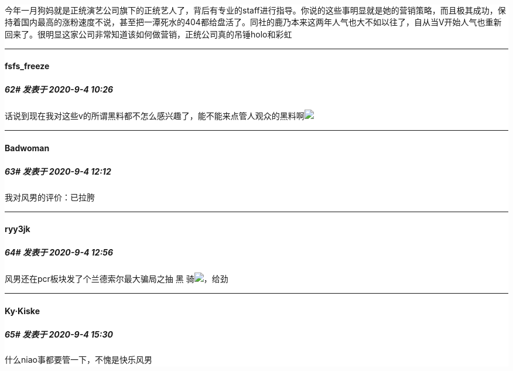今年一月狗妈就是正统演艺公司旗下的正统艺人了，背后有专业的staff进行指导。你说的这些事明显就是她的营销策略，而且极其成功，保持着国内最高的涨粉速度不说，甚至把一潭死水的404都给盘活了。同社的鹿乃本来这两年人气也大不如以往了，自从当V开始人气也重新回来了。很明显这家公司非常知道该如何做营销，正统公司真的吊锤holo和彩虹







-----

####  fsfs_freeze  
##### 62#       发表于 2020-9-4 10:26




话说到现在我对这些v的所谓黑料都不怎么感兴趣了，能不能来点管人观众的黑料啊<img src="https://static.saraba1st.com/image/smiley/face2017/049.png" referrerpolicy="no-referrer">







-----

####  Badwoman  
##### 63#       发表于 2020-9-4 12:12




我对风男的评价：已拉胯







-----

####  ryy3jk  
##### 64#       发表于 2020-9-4 12:56




风男还在pcr板块发了个兰德索尔最大骗局之抽 黑 骑<img src="https://static.saraba1st.com/image/smiley/face2017/066.png" referrerpolicy="no-referrer">，给劲







-----

####  Ky·Kiske  
##### 65#       发表于 2020-9-4 15:30




什么niao事都要管一下，不愧是快乐风男


